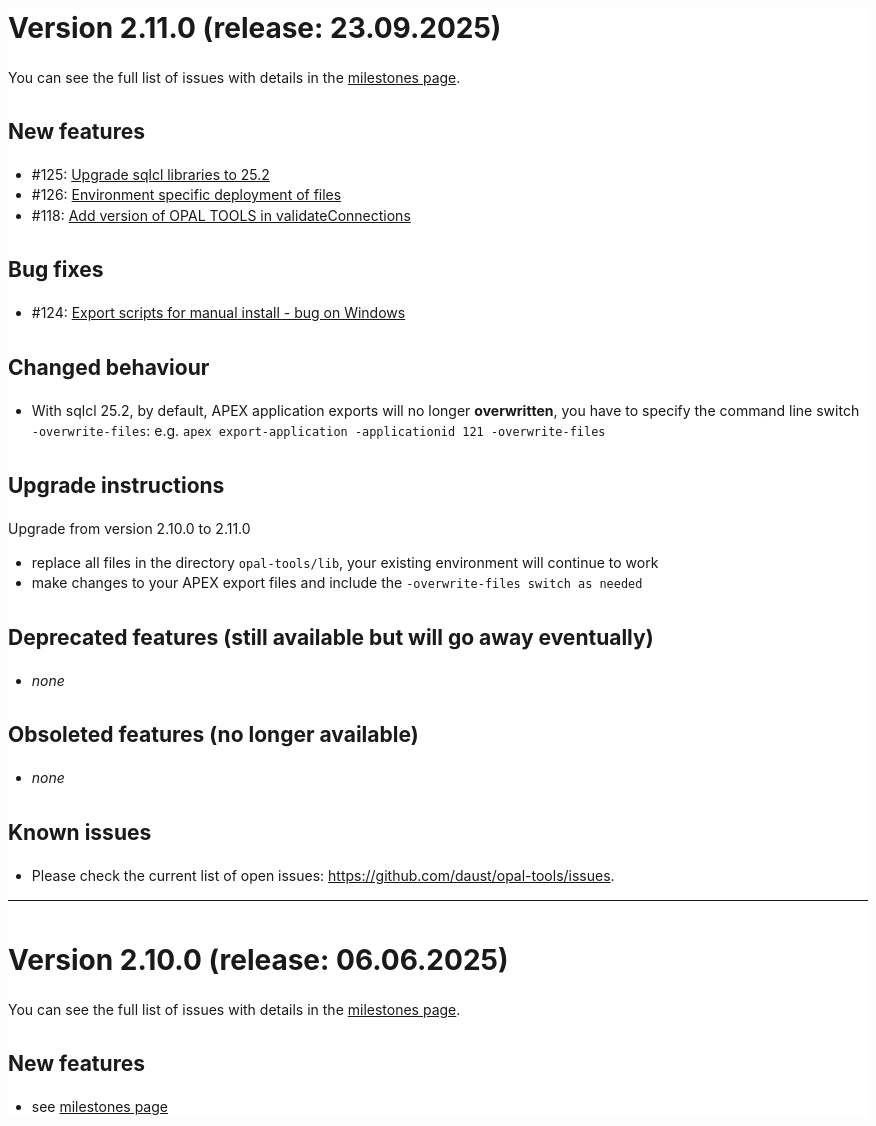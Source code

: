 [//]: # (Infos about this file)
[//]: # (Markdown Syntax: https://guides.github.com/features/mastering-markdown/)

# Version 2.11.0 (release: 23.09.2025)

You can see the full list of issues with details in the [milestones page](https://github.com/daust/opal-tools/milestone/18?closed=1). 

## New features
  * #125: [Upgrade sqlcl libraries to 25.2](https://github.com/daust/opal-tools/issues/125)
  * #126: [Environment specific deployment of files](https://github.com/daust/opal-tools/issues/126)
  * #118: [Add version of OPAL TOOLS in validateConnections](https://github.com/daust/opal-tools/issues/118)

## Bug fixes
  * #124: [Export scripts for manual install - bug on Windows](https://github.com/daust/opal-tools/issues/124)

## Changed behaviour
  * With sqlcl 25.2, by default, APEX application exports will no longer **overwritten**, you have to specify the command line switch `-overwrite-files`: e.g. `apex export-application -applicationid 121 -overwrite-files`

## Upgrade instructions

Upgrade from version 2.10.0 to 2.11.0

  * replace all files in the directory ``opal-tools/lib``, your existing environment will continue to work
  * make changes to your APEX export files and include the `-overwrite-files switch as needed` 

## Deprecated features (still available but will go away eventually)
  * *none*

## Obsoleted features (no longer available)
  * *none*

## Known issues
  * Please check the current list of open issues: https://github.com/daust/opal-tools/issues. 

---

# Version 2.10.0 (release: 06.06.2025)

You can see the full list of issues with details in the [milestones page](https://github.com/daust/opal-tools/milestone/17?closed=1). 

## New features
  * see [milestones page](https://github.com/daust/opal-tools/milestone/17?closed=1)
